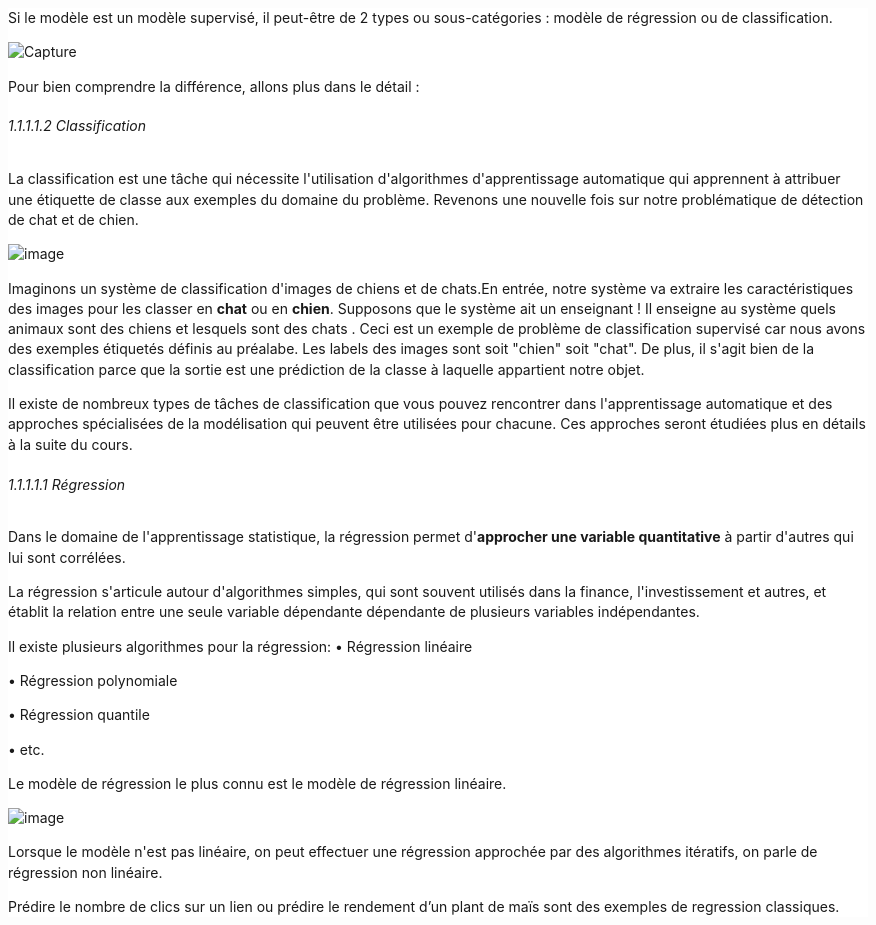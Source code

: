Si le modèle est un modèle supervisé, il peut-être de 2 types ou sous-catégories : modèle de régression ou de classification.


![Capture](https://assets.moncoachdata.com/v7/moncoachdata.com/wp-content/uploads/2020/01/segmentation-machine-learning.png?w=1242)

 
Pour bien comprendre la différence, allons plus dans le détail :


######  1.1.1.1.2  Classification

La classification est une tâche qui nécessite l'utilisation d'algorithmes d'apprentissage automatique qui apprennent à attribuer une étiquette de classe aux exemples du domaine du problème. Revenons une nouvelle fois sur notre problématique de détection de chat et de chien.

![image](https://user-images.githubusercontent.com/55838700/157056018-c7a0bede-030e-4074-ba78-8b2706aa0f75.png)

Imaginons un système de classification d'images de chiens et de chats.En entrée, notre système va extraire les caractéristiques des images pour les classer en **chat** ou en **chien**. Supposons que le système ait un enseignant ! Il enseigne au système quels animaux sont des chiens et lesquels sont des chats . Ceci est un exemple de problème de classification supervisé car nous avons des exemples étiquetés définis au préalabe. Les labels des images sont soit "chien" soit "chat". De plus, il s'agit bien de la classification parce que la sortie est une prédiction de la classe à laquelle appartient notre objet. 

Il existe de nombreux types de tâches de classification que vous pouvez rencontrer dans l'apprentissage automatique et des approches spécialisées de la modélisation qui peuvent être utilisées pour chacune. Ces approches seront étudiées plus en détails à la suite du cours.


######  1.1.1.1.1  Régression

Dans le domaine de l'apprentissage statistique, la régression permet d'**approcher une variable quantitative** à partir d'autres qui lui sont corrélées.

La régression s'articule autour d'algorithmes simples, qui sont souvent utilisés dans la finance, l'investissement et autres, et établit la relation entre une seule variable dépendante dépendante de plusieurs variables indépendantes. 

Il existe plusieurs algorithmes pour la régression:
•	Régression linéaire

•	Régression polynomiale

•	Régression quantile

•	etc.

Le modèle de régression le plus connu est le modèle de régression linéaire.

![image](https://user-images.githubusercontent.com/55838700/157339195-b7585660-1e87-467c-8eb5-b589f493f9d1.png)

Lorsque le modèle n'est pas linéaire, on peut effectuer une régression approchée par des algorithmes itératifs, on parle de régression non linéaire. 

Prédire le nombre de clics sur un lien ou prédire le rendement d’un plant de maïs sont des exemples de regression classiques.
